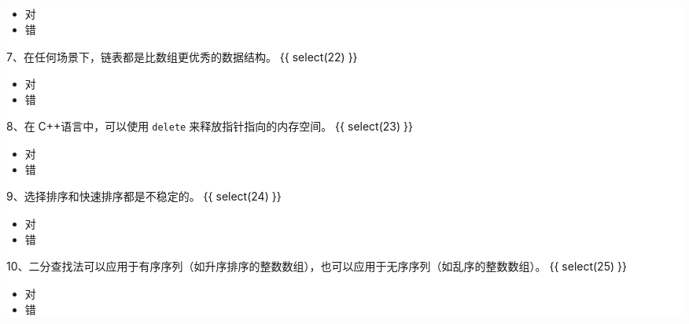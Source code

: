* 对
* 错

7、在任何场景下，链表都是比数组更优秀的数据结构。 {{ select(22) }}

* 对
* 错

8、在 C++语言中，可以使用 `delete` 来释放指针指向的内存空间。 {{ select(23) }}

* 对
* 错

9、选择排序和快速排序都是不稳定的。 {{ select(24) }}

* 对
* 错

10、二分查找法可以应用于有序序列（如升序排序的整数数组），也可以应用于无序序列（如乱序的整数数组）。 {{ select(25) }}

* 对
* 错

